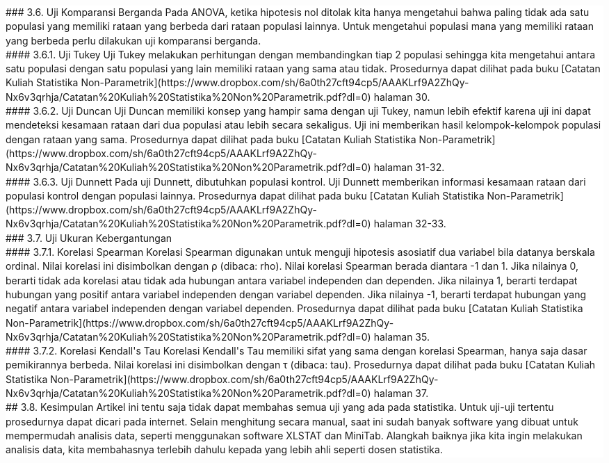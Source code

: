 <div id='uji-komparansi-berganda'/>
### 3.6. Uji Komparansi Berganda
Pada ANOVA, ketika hipotesis nol ditolak kita hanya mengetahui bahwa paling tidak ada satu populasi yang memiliki rataan yang berbeda dari rataan populasi lainnya. Untuk mengetahui populasi mana yang memiliki rataan yang berbeda perlu dilakukan uji komparansi berganda.

<div id='uji-tukey'/>
#### 3.6.1. Uji Tukey
Uji Tukey melakukan perhitungan dengan membandingkan tiap 2 populasi sehingga kita mengetahui antara satu populasi dengan satu populasi yang lain memiliki rataan yang sama atau tidak. Prosedurnya dapat dilihat pada buku [Catatan Kuliah Statistika Non-Parametrik](https://www.dropbox.com/sh/6a0th27cft94cp5/AAAKLrf9A2ZhQy-Nx6v3qrhja/Catatan%20Kuliah%20Statistika%20Non%20Parametrik.pdf?dl=0) halaman 30.

<div id='uji-duncan'/>
#### 3.6.2. Uji Duncan
Uji Duncan memiliki konsep yang hampir sama dengan uji Tukey, namun lebih efektif karena uji ini dapat mendeteksi kesamaan rataan dari dua populasi atau lebih secara sekaligus. Uji ini memberikan hasil kelompok-kelompok populasi dengan rataan yang sama. Prosedurnya dapat dilihat pada buku [Catatan Kuliah Statistika Non-Parametrik](https://www.dropbox.com/sh/6a0th27cft94cp5/AAAKLrf9A2ZhQy-Nx6v3qrhja/Catatan%20Kuliah%20Statistika%20Non%20Parametrik.pdf?dl=0) halaman 31-32.

<div id='uji-dunnett'/>
#### 3.6.3. Uji Dunnett
Pada uji Dunnett, dibutuhkan populasi kontrol. Uji Dunnett memberikan informasi kesamaan rataan dari populasi kontrol dengan populasi lainnya. Prosedurnya dapat dilihat pada buku [Catatan Kuliah Statistika Non-Parametrik](https://www.dropbox.com/sh/6a0th27cft94cp5/AAAKLrf9A2ZhQy-Nx6v3qrhja/Catatan%20Kuliah%20Statistika%20Non%20Parametrik.pdf?dl=0) halaman 32-33.

<div id='uji-ukuran-kebergantungan'/>
### 3.7. Uji Ukuran Kebergantungan

<div id='korelasi-spearman'/>
#### 3.7.1. Korelasi Spearman
Korelasi Spearman digunakan untuk menguji hipotesis asosiatif dua variabel bila datanya berskala ordinal. Nilai korelasi ini disimbolkan dengan &rho; (dibaca: rho). Nilai korelasi Spearman berada diantara -1 dan 1. Jika nilainya 0, berarti tidak ada korelasi atau tidak ada hubungan antara variabel independen dan dependen. Jika nilainya 1, berarti terdapat hubungan yang positif antara variabel independen dengan variabel dependen. Jika nilainya -1, berarti terdapat hubungan yang negatif antara variabel independen dengan variabel dependen. Prosedurnya dapat dilihat pada buku [Catatan Kuliah Statistika Non-Parametrik](https://www.dropbox.com/sh/6a0th27cft94cp5/AAAKLrf9A2ZhQy-Nx6v3qrhja/Catatan%20Kuliah%20Statistika%20Non%20Parametrik.pdf?dl=0) halaman 35.

<div id='korelasi-kendall-tau'/>
#### 3.7.2. Korelasi Kendall's Tau
Korelasi Kendall's Tau memiliki sifat yang sama dengan korelasi Spearman, hanya saja dasar pemikirannya berbeda. Nilai korelasi ini disimbolkan dengan &tau; (dibaca: tau). Prosedurnya dapat dilihat pada buku [Catatan Kuliah Statistika Non-Parametrik](https://www.dropbox.com/sh/6a0th27cft94cp5/AAAKLrf9A2ZhQy-Nx6v3qrhja/Catatan%20Kuliah%20Statistika%20Non%20Parametrik.pdf?dl=0) halaman 37.

<div id='kesimpulan'/>
## 3.8. Kesimpulan
Artikel ini tentu saja tidak dapat membahas semua uji yang ada pada statistika. Untuk uji-uji tertentu prosedurnya dapat dicari pada internet. Selain menghitung secara manual, saat ini sudah banyak software yang dibuat untuk mempermudah analisis data, seperti menggunakan software XLSTAT dan MiniTab. Alangkah baiknya jika kita ingin melakukan analisis data, kita membahasnya terlebih dahulu kepada yang lebih ahli seperti dosen statistika.
